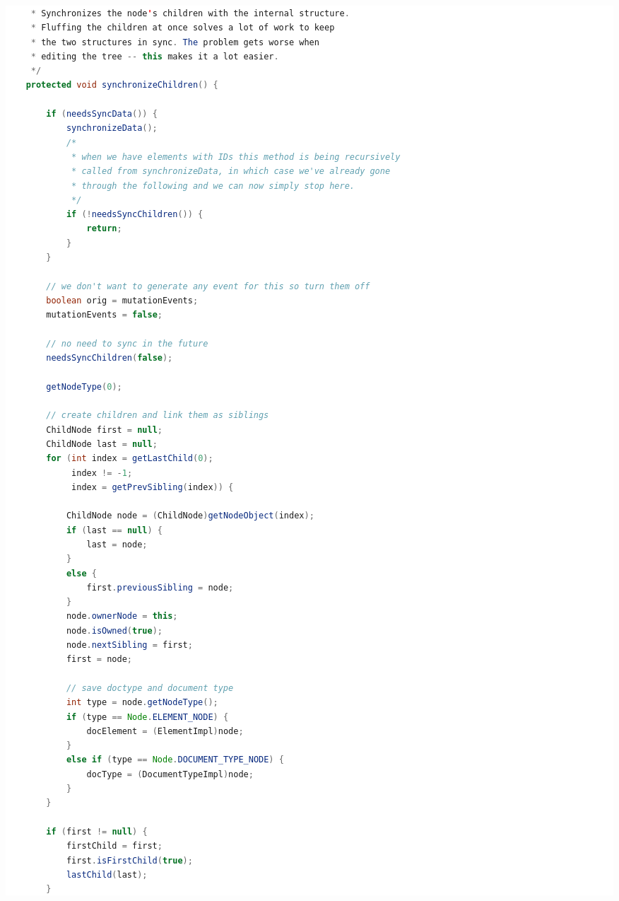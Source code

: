 ```java
     * Synchronizes the node's children with the internal structure.
     * Fluffing the children at once solves a lot of work to keep
     * the two structures in sync. The problem gets worse when
     * editing the tree -- this makes it a lot easier.
     */
    protected void synchronizeChildren() {

        if (needsSyncData()) {
            synchronizeData();
            /*
             * when we have elements with IDs this method is being recursively
             * called from synchronizeData, in which case we've already gone
             * through the following and we can now simply stop here.
             */
            if (!needsSyncChildren()) {
                return;
            }
        }

        // we don't want to generate any event for this so turn them off
        boolean orig = mutationEvents;
        mutationEvents = false;

        // no need to sync in the future
        needsSyncChildren(false);

        getNodeType(0);

        // create children and link them as siblings
        ChildNode first = null;
        ChildNode last = null;
        for (int index = getLastChild(0);
             index != -1;
             index = getPrevSibling(index)) {

            ChildNode node = (ChildNode)getNodeObject(index);
            if (last == null) {
                last = node;
            }
            else {
                first.previousSibling = node;
            }
            node.ownerNode = this;
            node.isOwned(true);
            node.nextSibling = first;
            first = node;

            // save doctype and document type
            int type = node.getNodeType();
            if (type == Node.ELEMENT_NODE) {
                docElement = (ElementImpl)node;
            }
            else if (type == Node.DOCUMENT_TYPE_NODE) {
                docType = (DocumentTypeImpl)node;
            }
        }

        if (first != null) {
            firstChild = first;
            first.isFirstChild(true);
            lastChild(last);
        }

```